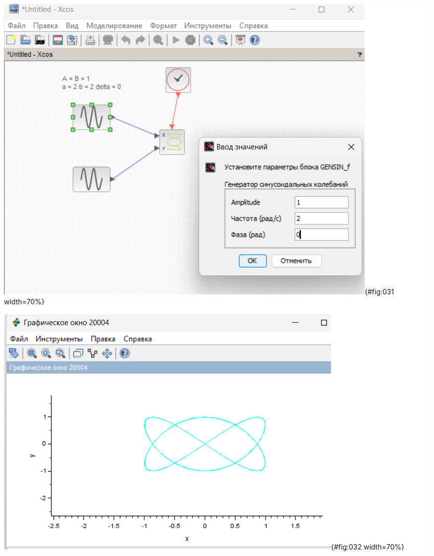 ![модель для фигуры Лиссажу с параметрами  A = B = 1, a = 2, b = 3, δ = 0](image/33.png){#fig:031 width=70%}

![фигура Лиссажу с параметрами  A = B = 1, a = 2, b = 3, δ = π](image/34.png){#fig:032 width=70%}
